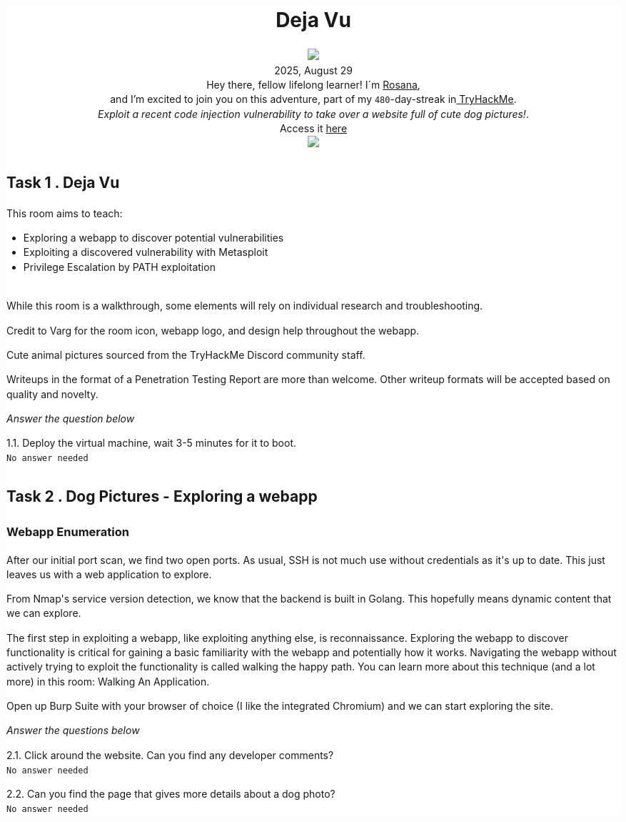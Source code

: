 <h1 align="center">Deja Vu</h1>
<p align="center"><img width="80px" src="https://github.com/user-attachments/assets/e151a71b-1f29-4a59-995f-b65f1bceadf0"><br>
2025, August 29<br> Hey there, fellow lifelong learner! I´m <a href="https://www.linkedin.com/in/rosanafssantos/">Rosana</a>,<br>
and I’m excited to join you on this adventure, part of my <code>480</code>-day-streak in<a href="https://tryhackme.com"> TryHackMe</a>.<br>
<em>Exploit a recent code injection vulnerability to take over a website full of cute dog pictures!</em>.<br>
Access it <a href="https://tryhackme.com/room/dejavu">here</a><br>
<img width="1200px" src="https://github.com/user-attachments/assets/7f6e0c49-0709-4a50-8810-350f7618a986"></p>

<h2>Task 1 . Deja Vu</h2>
<p>This room aims to teach:<br>

- Exploring a webapp to discover potential vulnerabilities<br>
- Exploiting a discovered vulnerability with Metasploit<br>
- Privilege Escalation by PATH exploitation<br><br>

While this room is a walkthrough, some elements will rely on individual research and troubleshooting.<br>

Credit to Varg for the room icon, webapp logo, and design help throughout the webapp.<br>

Cute animal pictures sourced from the TryHackMe Discord community staff.<br>

Writeups in the format of a Penetration Testing Report are more than welcome. Other writeup formats will be accepted based on quality and novelty.</p>

<p><em>Answer the question below</em></p>

<p>1.1. Deploy the virtual machine, wait 3-5 minutes for it to boot.<br>
<code>No answer needed</code></p>


<h2>Task 2 . Dog Pictures - Exploring a webapp</h2>
<h3>Webapp Enumeration</h3>
<p>After our initial port scan, we find two open ports. As usual, SSH is not much use without credentials as it's up to date. This just leaves us with a web application to explore.<br>

From Nmap's service version detection, we know that the backend is built in Golang. This hopefully means dynamic content that we can explore.<br>

The first step in exploiting a webapp, like exploiting anything else, is reconnaissance. Exploring the webapp to discover functionality is critical for gaining a basic familiarity with the webapp and potentially how it works. Navigating the webapp without actively trying to exploit the functionality is called walking the happy path. You can learn more about this technique (and a lot more) in this room: Walking An Application.<br>

Open up Burp Suite with your browser of choice (I like the integrated Chromium) and we can start exploring the site.</p>

<p><em>Answer the questions below</em></p>

<p>2.1. Click around the website. Can you find any developer comments?<br>
<code>No answer needed</code></p>

<p>2.2. Can you find the page that gives more details about a dog photo?<br>
<code>No answer needed</code></p>
